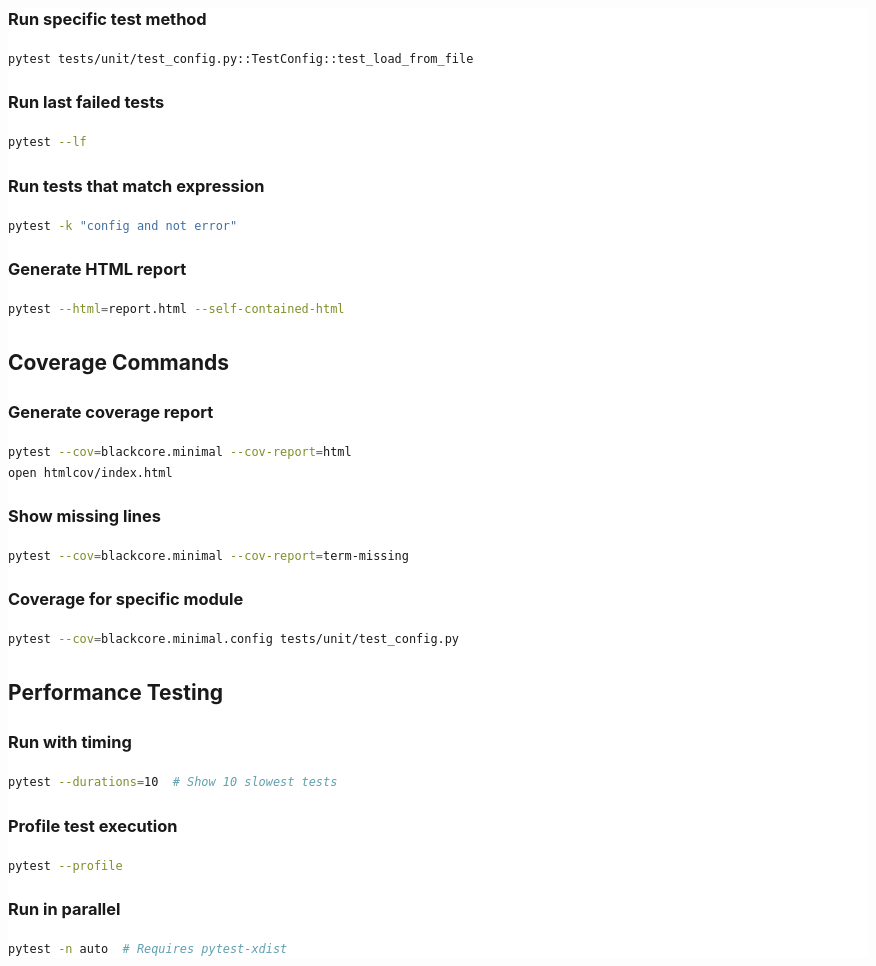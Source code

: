 ### Run specific test method
```bash
pytest tests/unit/test_config.py::TestConfig::test_load_from_file
```

### Run last failed tests
```bash
pytest --lf
```

### Run tests that match expression
```bash
pytest -k "config and not error"
```

### Generate HTML report
```bash
pytest --html=report.html --self-contained-html
```

## Coverage Commands

### Generate coverage report
```bash
pytest --cov=blackcore.minimal --cov-report=html
open htmlcov/index.html
```

### Show missing lines
```bash
pytest --cov=blackcore.minimal --cov-report=term-missing
```

### Coverage for specific module
```bash
pytest --cov=blackcore.minimal.config tests/unit/test_config.py
```

## Performance Testing

### Run with timing
```bash
pytest --durations=10  # Show 10 slowest tests
```

### Profile test execution
```bash
pytest --profile
```

### Run in parallel
```bash
pytest -n auto  # Requires pytest-xdist
```
